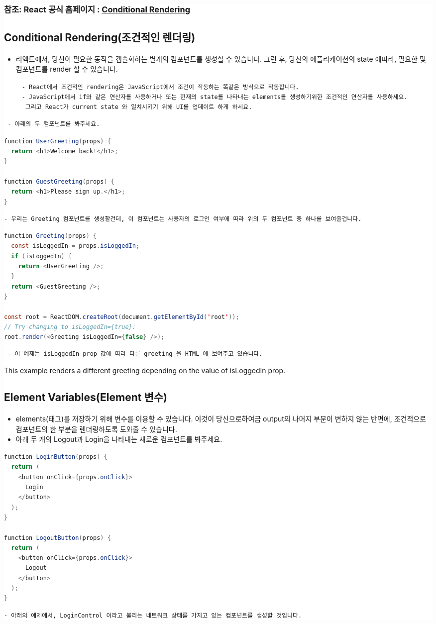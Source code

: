 ### 참조: React 공식 홈페이지 : [Conditional Rendering](https://reactjs.org/docs/conditional-rendering.html)

## Conditional Rendering(조건적인 렌더링)

- 리액트에서, 당신이 필요한 동작을 캡슐화하는 별개의 컴포넌트를 생성할 수 있습니다. 그런 후, 당신의 애플리케이션의 state 에따라, 필요한 몇 컴포넌트를 render 할 수 있습니다.

~~~
     - React에서 조건적인 rendering은 JavaScript에서 조건이 작동하는 똑같은 방식으로 작동합니다.
     - JavaScript에서 if와 같은 연산자를 사용하거나 또는 현재의 state를 나타내는 elements를 생성하기위한 조건적인 연산자를 사용하세요.
      그리고 React가 current state 와 일치시키기 위해 UI를 업데이트 하게 하세요.
~~~
     - 아래의 두 컴포넌트를 봐주세요. 

~~~Java Script
function UserGreeting(props) {
  return <h1>Welcome back!</h1>;
}

function GuestGreeting(props) {
  return <h1>Please sign up.</h1>;
}
~~~  
    - 우리는 Greeting 컴포넌트를 생성할건데, 이 컴포넌트는 사용자의 로그인 여부에 따라 위의 두 컴포넌트 중 하나를 보여줄겁니다.
~~~Java Script
function Greeting(props) {
  const isLoggedIn = props.isLoggedIn;
  if (isLoggedIn) {
    return <UserGreeting />;
  }
  return <GuestGreeting />;
}

const root = ReactDOM.createRoot(document.getElementById('root')); 
// Try changing to isLoggedIn={true}:
root.render(<Greeting isLoggedIn={false} />);
~~~  
     - 이 예제는 isLoggedIn prop 값에 따라 다른 greeting 을 HTML 에 보여주고 있습니다.
This example renders a different greeting depending on the value of isLoggedIn prop.


## Element Variables(Element 변수)
- elements(태그)를 저장하기 위해 변수를 이용할 수 있습니다. 이것이 당신으로하여금 output의 나머지 부분이 변하지 않는 반면에,
조건적으로 컴포넌트의 한 부분을 렌더링하도록 도와줄 수 있습니다.
- 아래 두 개의 Logout과 Login을 나타내는 새로운 컴포넌트를 봐주세요.

~~~Java Script
function LoginButton(props) {
  return (
    <button onClick={props.onClick}>
      Login
    </button>
  );
}

function LogoutButton(props) {
  return (
    <button onClick={props.onClick}>
      Logout
    </button>
  );
}
~~~
    - 아래의 예제에서, LoginControl 이라고 불리는 네트워크 상태를 가지고 있는 컴포넌트를 생성할 것입니다.
